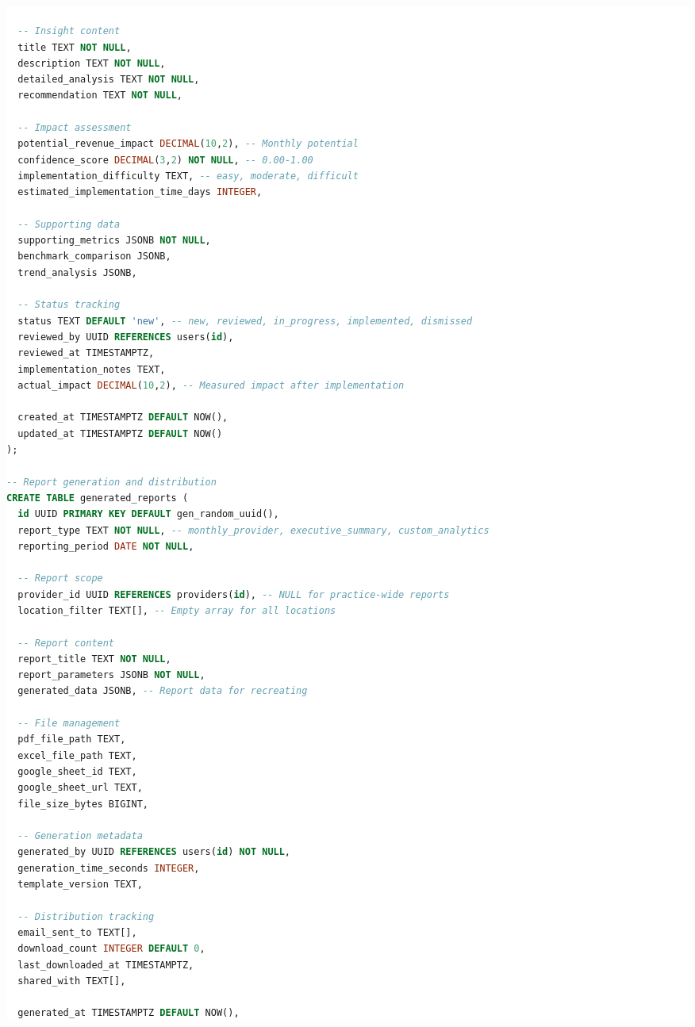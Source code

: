 ```sql
  
  -- Insight content
  title TEXT NOT NULL,
  description TEXT NOT NULL,
  detailed_analysis TEXT NOT NULL,
  recommendation TEXT NOT NULL,
  
  -- Impact assessment
  potential_revenue_impact DECIMAL(10,2), -- Monthly potential
  confidence_score DECIMAL(3,2) NOT NULL, -- 0.00-1.00
  implementation_difficulty TEXT, -- easy, moderate, difficult
  estimated_implementation_time_days INTEGER,
  
  -- Supporting data
  supporting_metrics JSONB NOT NULL,
  benchmark_comparison JSONB,
  trend_analysis JSONB,
  
  -- Status tracking
  status TEXT DEFAULT 'new', -- new, reviewed, in_progress, implemented, dismissed
  reviewed_by UUID REFERENCES users(id),
  reviewed_at TIMESTAMPTZ,
  implementation_notes TEXT,
  actual_impact DECIMAL(10,2), -- Measured impact after implementation
  
  created_at TIMESTAMPTZ DEFAULT NOW(),
  updated_at TIMESTAMPTZ DEFAULT NOW()
);

-- Report generation and distribution
CREATE TABLE generated_reports (
  id UUID PRIMARY KEY DEFAULT gen_random_uuid(),
  report_type TEXT NOT NULL, -- monthly_provider, executive_summary, custom_analytics
  reporting_period DATE NOT NULL,
  
  -- Report scope
  provider_id UUID REFERENCES providers(id), -- NULL for practice-wide reports
  location_filter TEXT[], -- Empty array for all locations
  
  -- Report content
  report_title TEXT NOT NULL,
  report_parameters JSONB NOT NULL,
  generated_data JSONB, -- Report data for recreating
  
  -- File management
  pdf_file_path TEXT,
  excel_file_path TEXT,
  google_sheet_id TEXT,
  google_sheet_url TEXT,
  file_size_bytes BIGINT,
  
  -- Generation metadata
  generated_by UUID REFERENCES users(id) NOT NULL,
  generation_time_seconds INTEGER,
  template_version TEXT,
  
  -- Distribution tracking
  email_sent_to TEXT[],
  download_count INTEGER DEFAULT 0,
  last_downloaded_at TIMESTAMPTZ,
  shared_with TEXT[],
  
  generated_at TIMESTAMPTZ DEFAULT NOW(),
```